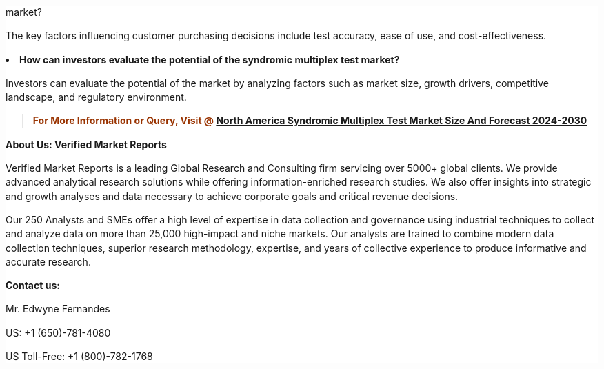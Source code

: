 market?</div><div></strong></li> <p>The key factors influencing customer purchasing decisions include test accuracy, ease of use, and cost-effectiveness.</p> <li><strong>How can investors evaluate the potential of the syndromic multiplex test market?</div><div></strong></li> <p>Investors can evaluate the potential of the market by analyzing factors such as market size, growth drivers, competitive landscape, and regulatory environment.</p></ol></body></html></p><blockquote><p><span style="color: #993300;"><strong>For More Information or Query, Visit @ <a href="https://www.verifiedmarketreports.com/product/syndromic-multiplex-test-market/">North America Syndromic Multiplex Test Market Size And Forecast 2024-2030</a></strong></span></p></blockquote><p><strong>About Us: Verified Market Reports</strong></p><p>Verified Market Reports is a leading Global Research and Consulting firm servicing over 5000+ global clients. We provide advanced analytical research solutions while offering information-enriched research studies. We also offer insights into strategic and growth analyses and data necessary to achieve corporate goals and critical revenue decisions.</p><p>Our 250 Analysts and SMEs offer a high level of expertise in data collection and governance using industrial techniques to collect and analyze data on more than 25,000 high-impact and niche markets. Our analysts are trained to combine modern data collection techniques, superior research methodology, expertise, and years of collective experience to produce informative and accurate research.</p><p><strong>Contact us:</strong></p><p>Mr. Edwyne Fernandes</p><p>US: +1 (650)-781-4080</p><p>US Toll-Free: +1 (800)-782-1768</p>
